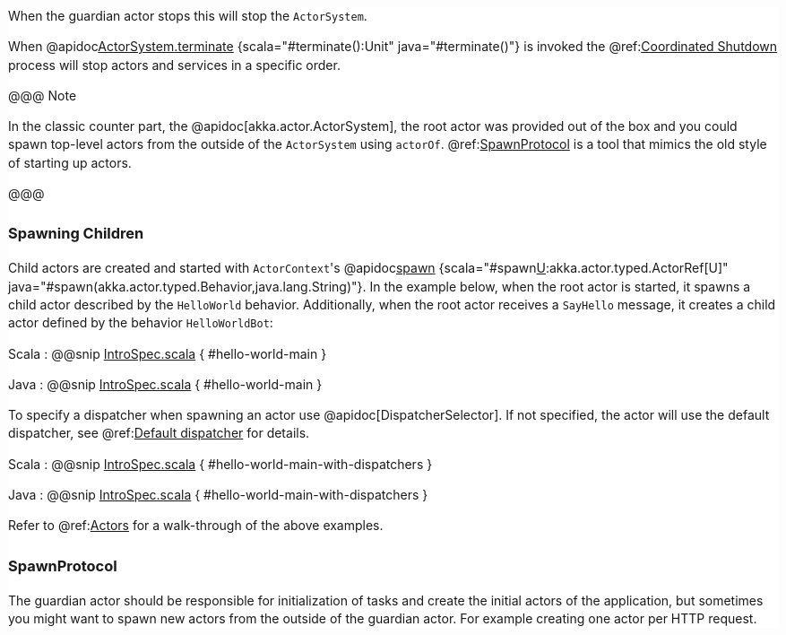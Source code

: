 When the guardian actor stops this will stop the `ActorSystem`.

When @apidoc[ActorSystem.terminate](typed.ActorSystem) {scala="#terminate():Unit" java="#terminate()"} is invoked the @ref:[Coordinated Shutdown](../coordinated-shutdown.md) process will
stop actors and services in a specific order.

@@@ Note

In the classic counter part, the @apidoc[akka.actor.ActorSystem], the root actor was provided out of the box and you
could spawn top-level actors from the outside of the `ActorSystem` using `actorOf`. @ref:[SpawnProtocol](#spawnprotocol)
is a tool that mimics the old style of starting up actors.

@@@


### Spawning Children

Child actors are created and started with `ActorContext`'s @apidoc[spawn](typed.*.ActorContext) {scala="#spawn[U](behavior:akka.actor.typed.Behavior[U],name:String,props:akka.actor.typed.Props):akka.actor.typed.ActorRef[U]" java="#spawn(akka.actor.typed.Behavior,java.lang.String)"}.
In the example below, when the root actor
is started, it spawns a child actor described by the `HelloWorld` behavior. Additionally, when the root actor receives a
`SayHello` message, it creates a child actor defined by the behavior `HelloWorldBot`:

Scala
:  @@snip [IntroSpec.scala](/pekko-actor-typed-tests/src/test/scala/docs/akka/typed/IntroSpec.scala) { #hello-world-main }

Java
:  @@snip [IntroSpec.scala](/pekko-actor-typed-tests/src/test/java/jdocs/akka/typed/IntroTest.java) { #hello-world-main }

To specify a dispatcher when spawning an actor use @apidoc[DispatcherSelector]. If not specified, the actor will
use the default dispatcher, see @ref:[Default dispatcher](dispatchers.md#default-dispatcher) for details.

Scala
:  @@snip [IntroSpec.scala](/pekko-actor-typed-tests/src/test/scala/docs/akka/typed/IntroSpec.scala) { #hello-world-main-with-dispatchers }

Java
:  @@snip [IntroSpec.scala](/pekko-actor-typed-tests/src/test/java/jdocs/akka/typed/IntroTest.java) { #hello-world-main-with-dispatchers }

Refer to @ref:[Actors](actors.md#first-example) for a walk-through of the above examples.

### SpawnProtocol

The guardian actor should be responsible for initialization of tasks and create the initial actors of the application,
but sometimes you might want to spawn new actors from the outside of the guardian actor. For example creating one actor
per HTTP request.
